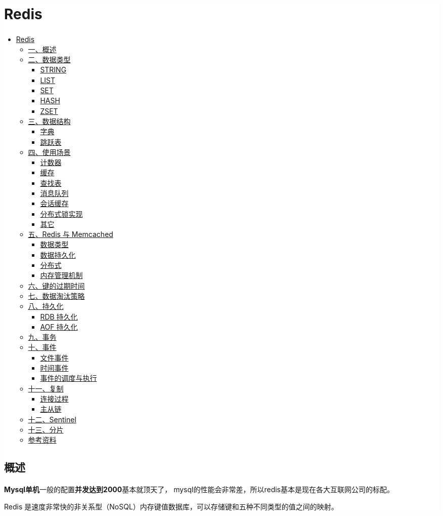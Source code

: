 # Redis

* [Redis](#redis)
    * [一、概述](#一概述)
    * [二、数据类型](#二数据类型)
        * [STRING](#string)
        * [LIST](#list)
        * [SET](#set)
        * [HASH](#hash)
        * [ZSET](#zset)
    * [三、数据结构](#三数据结构)
        * [字典](#字典)
        * [跳跃表](#跳跃表)
    * [四、使用场景](#四使用场景)
        * [计数器](#计数器)
        * [缓存](#缓存)
        * [查找表](#查找表)
        * [消息队列](#消息队列)
        * [会话缓存](#会话缓存)
        * [分布式锁实现](#分布式锁实现)
        * [其它](#其它)
    * [五、Redis 与 Memcached](#五redis-与-memcached)
        * [数据类型](#数据类型)
        * [数据持久化](#数据持久化)
        * [分布式](#分布式)
        * [内存管理机制](#内存管理机制)
    * [六、键的过期时间](#六键的过期时间)
    * [七、数据淘汰策略](#七数据淘汰策略)
    * [八、持久化](#八持久化)
        * [RDB 持久化](#rdb-持久化)
        * [AOF 持久化](#aof-持久化)
    * [九、事务](#九事务)
    * [十、事件](#十事件)
        * [文件事件](#文件事件)
        * [时间事件](#时间事件)
        * [事件的调度与执行](#事件的调度与执行)
    * [十一、复制](#十一复制)
        * [连接过程](#连接过程)
        * [主从链](#主从链)
    * [十二、Sentinel](#十二sentinel)
    * [十三、分片](#十三分片)
    * [参考资料](#参考资料)
    <!-- GFM-TOC -->


## 概述

**Mysql单机**一般的配置**并发达到2000**基本就顶天了， mysql的性能会非常差，所以redis基本是现在各大互联网公司的标配。 

Redis 是速度非常快的非关系型（NoSQL）内存键值数据库，可以存储键和五种不同类型的值之间的映射。
